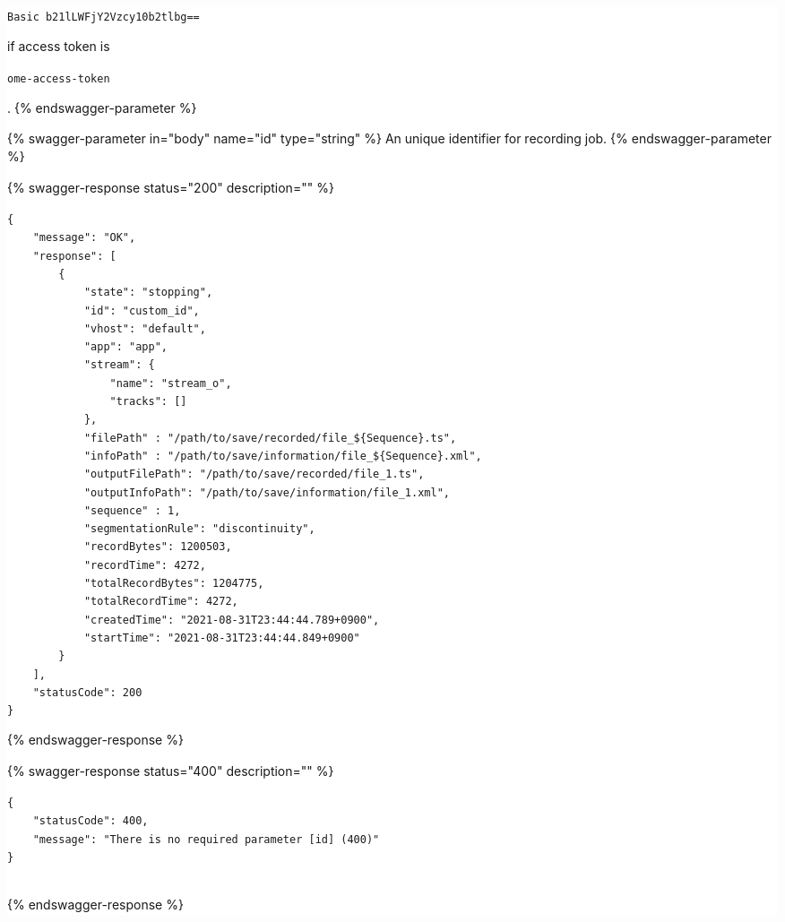 `Basic b21lLWFjY2Vzcy10b2tlbg==`

 if access token is 

`ome-access-token`

.
{% endswagger-parameter %}

{% swagger-parameter in="body" name="id" type="string" %}
An unique identifier for recording job.
{% endswagger-parameter %}

{% swagger-response status="200" description="" %}
```
{
    "message": "OK",
    "response": [
        {
            "state": "stopping",
            "id": "custom_id",            
            "vhost": "default",
            "app": "app",
            "stream": {
                "name": "stream_o",
                "tracks": []
            },
            "filePath" : "/path/to/save/recorded/file_${Sequence}.ts",
            "infoPath" : "/path/to/save/information/file_${Sequence}.xml",
            "outputFilePath": "/path/to/save/recorded/file_1.ts",
            "outputInfoPath": "/path/to/save/information/file_1.xml",
            "sequence" : 1,
            "segmentationRule": "discontinuity",
            "recordBytes": 1200503,
            "recordTime": 4272,
            "totalRecordBytes": 1204775,
            "totalRecordTime": 4272,
            "createdTime": "2021-08-31T23:44:44.789+0900",
            "startTime": "2021-08-31T23:44:44.849+0900"
        }
    ],
    "statusCode": 200
}
```
{% endswagger-response %}

{% swagger-response status="400" description="" %}
```
{
	"statusCode": 400,
	"message": "There is no required parameter [id] (400)"
}
	
```
{% endswagger-response %}
